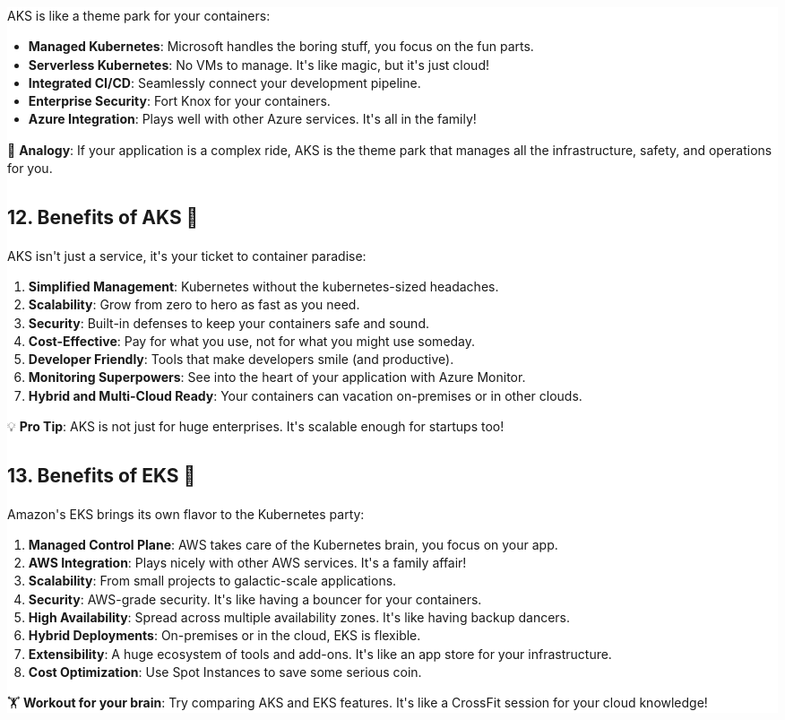 AKS is like a theme park for your containers:

- **Managed Kubernetes**: Microsoft handles the boring stuff, you focus on the fun parts.
- **Serverless Kubernetes**: No VMs to manage. It's like magic, but it's just cloud!
- **Integrated CI/CD**: Seamlessly connect your development pipeline.
- **Enterprise Security**: Fort Knox for your containers.
- **Azure Integration**: Plays well with other Azure services. It's all in the family!

🎡 **Analogy**: If your application is a complex ride, AKS is the theme park that manages all the infrastructure, safety, and operations for you.

## 12. Benefits of AKS 🚀

AKS isn't just a service, it's your ticket to container paradise:

1. **Simplified Management**: Kubernetes without the kubernetes-sized headaches.
2. **Scalability**: Grow from zero to hero as fast as you need.
3. **Security**: Built-in defenses to keep your containers safe and sound.
4. **Cost-Effective**: Pay for what you use, not for what you might use someday.
5. **Developer Friendly**: Tools that make developers smile (and productive).
6. **Monitoring Superpowers**: See into the heart of your application with Azure Monitor.
7. **Hybrid and Multi-Cloud Ready**: Your containers can vacation on-premises or in other clouds.

💡 **Pro Tip**: AKS is not just for huge enterprises. It's scalable enough for startups too!

## 13. Benefits of EKS 🌟

Amazon's EKS brings its own flavor to the Kubernetes party:

1. **Managed Control Plane**: AWS takes care of the Kubernetes brain, you focus on your app.
2. **AWS Integration**: Plays nicely with other AWS services. It's a family affair!
3. **Scalability**: From small projects to galactic-scale applications.
4. **Security**: AWS-grade security. It's like having a bouncer for your containers.
5. **High Availability**: Spread across multiple availability zones. It's like having backup dancers.
6. **Hybrid Deployments**: On-premises or in the cloud, EKS is flexible.
7. **Extensibility**: A huge ecosystem of tools and add-ons. It's like an app store for your infrastructure.
8. **Cost Optimization**: Use Spot Instances to save some serious coin.

🏋️ **Workout for your brain**: Try comparing AKS and EKS features. It's like a CrossFit session for your cloud knowledge!

